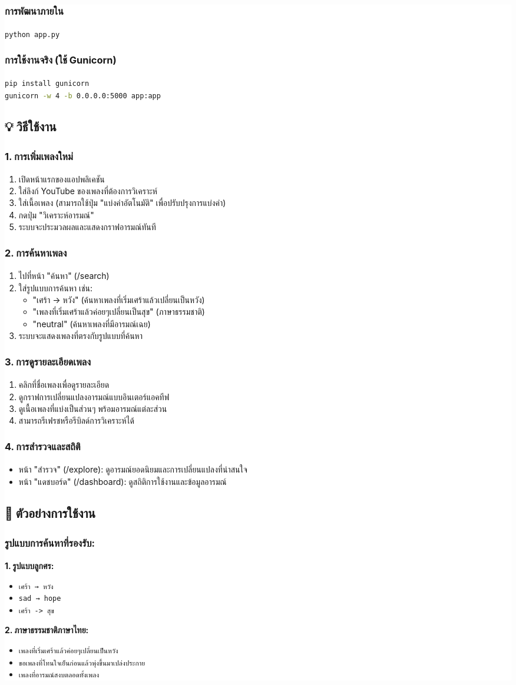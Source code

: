 ### การพัฒนาภายใน
```bash
python app.py
```

### การใช้งานจริง (ใช้ Gunicorn)
```bash
pip install gunicorn
gunicorn -w 4 -b 0.0.0.0:5000 app:app
```

## 💡 วิธีใช้งาน

### 1. การเพิ่มเพลงใหม่
1. เปิดหน้าแรกของแอปพลิเคชัน
2. ใส่ลิงก์ YouTube ของเพลงที่ต้องการวิเคราะห์
3. ใส่เนื้อเพลง (สามารถใช้ปุ่ม "แบ่งคำอัตโนมัติ" เพื่อปรับปรุงการแบ่งคำ)
4. กดปุ่ม "วิเคราะห์อารมณ์"
5. ระบบจะประมวลผลและแสดงกราฟอารมณ์ทันที

### 2. การค้นหาเพลง
1. ไปที่หน้า "ค้นหา" (/search)
2. ใส่รูปแบบการค้นหา เช่น:
   - "เศร้า → หวัง" (ค้นหาเพลงที่เริ่มเศร้าแล้วเปลี่ยนเป็นหวัง)
   - "เพลงที่เริ่มเศร้าแล้วค่อยๆเปลี่ยนเป็นสุข" (ภาษาธรรมชาติ)
   - "neutral" (ค้นหาเพลงที่มีอารมณ์เฉย)
3. ระบบจะแสดงเพลงที่ตรงกับรูปแบบที่ค้นหา

### 3. การดูรายละเอียดเพลง
1. คลิกที่ชื่อเพลงเพื่อดูรายละเอียด
2. ดูกราฟการเปลี่ยนแปลงอารมณ์แบบอินเตอร์แอคทีฟ
3. ดูเนื้อเพลงที่แบ่งเป็นส่วนๆ พร้อมอารมณ์แต่ละส่วน
4. สามารถรีเฟรชหรือรีบิลด์การวิเคราะห์ได้

### 4. การสำรวจและสถิติ
- หน้า "สำรวจ" (/explore): ดูอารมณ์ยอดนิยมและการเปลี่ยนแปลงที่น่าสนใจ
- หน้า "แดชบอร์ด" (/dashboard): ดูสถิติการใช้งานและข้อมูลอารมณ์

## 🔧 ตัวอย่างการใช้งาน

### รูปแบบการค้นหาที่รองรับ:

**1. รูปแบบลูกศร:**
- `เศร้า → หวัง`
- `sad → hope`
- `เศร้า -> สุข`

**2. ภาษาธรรมชาติภาษาไทย:**
- `เพลงที่เริ่มเศร้าแล้วค่อยๆเปลี่ยนเป็นหวัง`
- `ขอเพลงที่โทนใจเย็นก่อนแล้วพุ่งขึ้นมาเปล่งประกาย`
- `เพลงที่อารมณ์สงบตลอดทั้งเพลง`
